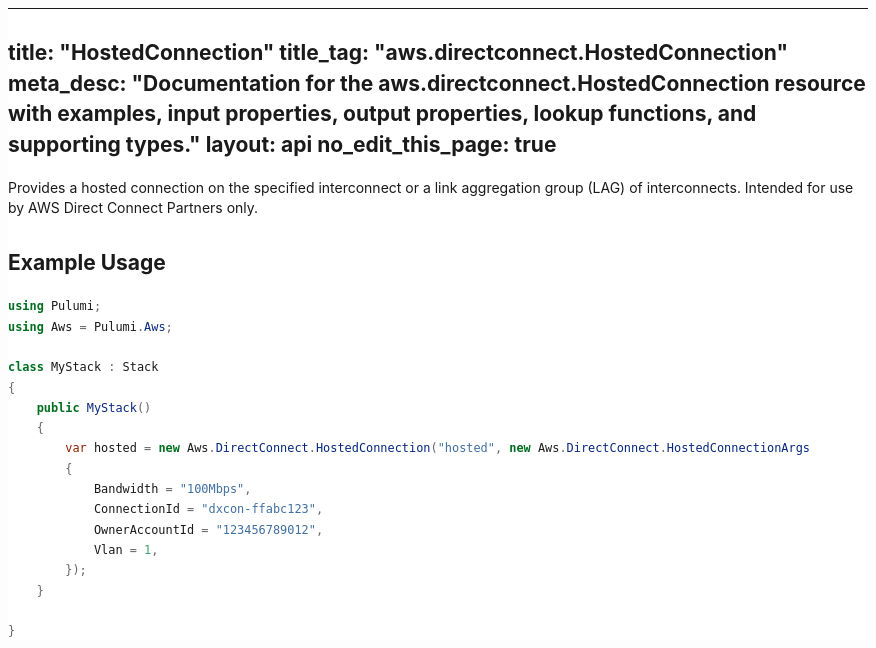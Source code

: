
---
title: "HostedConnection"
title_tag: "aws.directconnect.HostedConnection"
meta_desc: "Documentation for the aws.directconnect.HostedConnection resource with examples, input properties, output properties, lookup functions, and supporting types."
layout: api
no_edit_this_page: true
---






Provides a hosted connection on the specified interconnect or a link aggregation group (LAG) of interconnects. Intended for use by AWS Direct Connect Partners only.


<div><pulumi-examples>

## Example Usage

<div><pulumi-chooser type="language" options="typescript,python,go,csharp"></pulumi-chooser></div>





<div>
<pulumi-choosable type="language" values="csharp">

```csharp
using Pulumi;
using Aws = Pulumi.Aws;

class MyStack : Stack
{
    public MyStack()
    {
        var hosted = new Aws.DirectConnect.HostedConnection("hosted", new Aws.DirectConnect.HostedConnectionArgs
        {
            Bandwidth = "100Mbps",
            ConnectionId = "dxcon-ffabc123",
            OwnerAccountId = "123456789012",
            Vlan = 1,
        });
    }

}
```


</pulumi-choosable>
</div>


<div>
<pulumi-choosable type="language" values="go">
